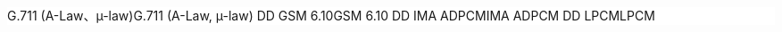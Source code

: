 <tr class="odd">
<td align="left"><span data-ttu-id="0f47e-269">G.711 (A-Law、µ-law)</span><span class="sxs-lookup"><span data-stu-id="0f47e-269">G.711 (A-Law, µ-law)</span></span></td>
<td align="left"></td>
<td align="left"></td>
<td align="left"></td>
<td align="left"></td>
<td align="left"></td>
<td align="left"></td>
<td align="left"></td>
<td align="left"></td>
<td align="left"></td>
<td align="left"></td>
<td align="left"></td>
<td align="left"><span data-ttu-id="0f47e-270">D</span><span class="sxs-lookup"><span data-stu-id="0f47e-270">D</span></span></td>
</tr>
<tr class="even">
<td align="left"><span data-ttu-id="0f47e-271">GSM 6.10</span><span class="sxs-lookup"><span data-stu-id="0f47e-271">GSM 6.10</span></span></td>
<td align="left"></td>
<td align="left"></td>
<td align="left"></td>
<td align="left"></td>
<td align="left"></td>
<td align="left"></td>
<td align="left"></td>
<td align="left"></td>
<td align="left"></td>
<td align="left"></td>
<td align="left"></td>
<td align="left"><span data-ttu-id="0f47e-272">D</span><span class="sxs-lookup"><span data-stu-id="0f47e-272">D</span></span></td>
</tr>
<tr class="odd">
<td align="left"><span data-ttu-id="0f47e-273">IMA ADPCM</span><span class="sxs-lookup"><span data-stu-id="0f47e-273">IMA ADPCM</span></span></td>
<td align="left"></td>
<td align="left"></td>
<td align="left"></td>
<td align="left"></td>
<td align="left"></td>
<td align="left"></td>
<td align="left"></td>
<td align="left"></td>
<td align="left"></td>
<td align="left"></td>
<td align="left"></td>
<td align="left"><span data-ttu-id="0f47e-274">D</span><span class="sxs-lookup"><span data-stu-id="0f47e-274">D</span></span></td>
</tr>
<tr class="even">
<td align="left"><span data-ttu-id="0f47e-275">LPCM</span><span class="sxs-lookup"><span data-stu-id="0f47e-275">LPCM</span></span></td>
<td align="left"></td>
<td align="left"></td>
<td align="left"></td>
<td align="left"></td>
<td align="left"></td>
<td align="left"></td>
<td align="left"></td>
<td align="left"></td>
<td align="left"></td>
<td align="left"></td>